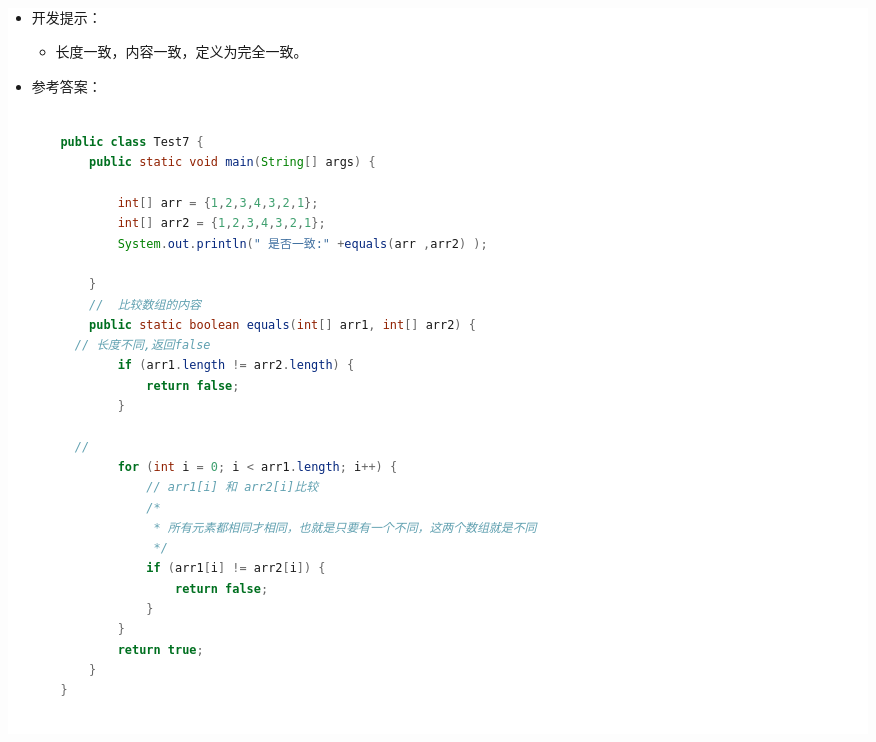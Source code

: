 * 开发提示：

  * 长度一致，内容一致，定义为完全一致。

* 参考答案：

  ```java

	  public class Test7 {
	      public static void main(String[] args) {
	
	          int[] arr = {1,2,3,4,3,2,1};
	          int[] arr2 = {1,2,3,4,3,2,1};
	          System.out.println(" 是否一致:" +equals(arr ,arr2) );
	
	      }
	      //  比较数组的内容
	      public static boolean equals(int[] arr1, int[] arr2) {
	  	// 长度不同,返回false
	          if (arr1.length != arr2.length) {
	              return false;
	          }
	  	
	  	//
	          for (int i = 0; i < arr1.length; i++) {
	              // arr1[i] 和 arr2[i]比较
	              /*
	               * 所有元素都相同才相同，也就是只要有一个不同，这两个数组就是不同
	               */
	              if (arr1[i] != arr2[i]) {
	                  return false;
	              }
	          }
	          return true;
	      }
	  }
  ```

  ​


